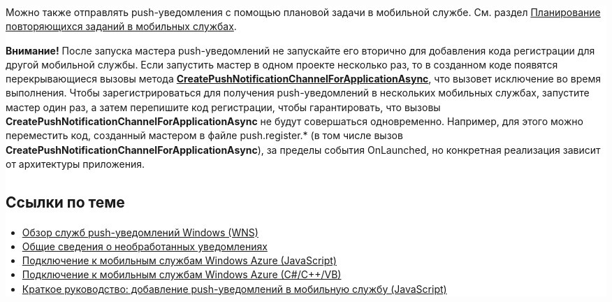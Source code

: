 Можно также отправлять push-уведомления с помощью плановой задачи в мобильной службе. См. раздел [Планирование повторяющихся заданий в мобильных службах](http://go.microsoft.com/fwlink/p/?linkid=301694).

**Внимание!**  После запуска мастера push-уведомлений не запускайте его вторично для добавления кода регистрации для другой мобильной службы. Если запустить мастер в одном проекте несколько раз, то в созданном коде появятся перекрывающиеся вызовы метода [**CreatePushNotificationChannelForApplicationAsync**](https://msdn.microsoft.com/library/windows/apps/br241287), что вызовет исключение во время выполнения. Чтобы зарегистрироваться для получения push-уведомлений в нескольких мобильных службах, запустите мастер один раз, а затем перепишите код регистрации, чтобы гарантировать, что вызовы **CreatePushNotificationChannelForApplicationAsync** не будут совершаться одновременно. Например, для этого можно переместить код, созданный мастером в файле push.register.\* (в том числе вызов **CreatePushNotificationChannelForApplicationAsync**), за пределы события OnLaunched, но конкретная реализация зависит от архитектуры приложения.

 

## Ссылки по теме


* [Обзор служб push-уведомлений Windows (WNS)](tiles-and-notifications-windows-push-notification-services--wns--overview.md)
* [Общие сведения о необработанных уведомлениях](tiles-and-notifications-raw-notification-overview.md)
* [Подключение к мобильным службам Windows Azure (JavaScript)](https://msdn.microsoft.com/library/windows/apps/dn263160)
* [Подключение к мобильным службам Windows Azure (C#/C++/VB)](https://msdn.microsoft.com/library/windows/apps/xaml/dn263175)
* [Краткое руководство: добавление push-уведомлений в мобильную службу (JavaScript)](https://msdn.microsoft.com/library/windows/apps/dn263163)
 

 










